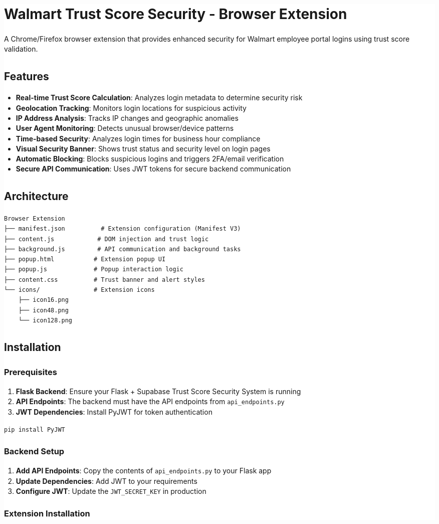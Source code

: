 # Walmart Trust Score Security - Browser Extension

A Chrome/Firefox browser extension that provides enhanced security for Walmart employee portal logins using trust score validation.

## Features

- **Real-time Trust Score Calculation**: Analyzes login metadata to determine security risk
- **Geolocation Tracking**: Monitors login locations for suspicious activity
- **IP Address Analysis**: Tracks IP changes and geographic anomalies
- **User Agent Monitoring**: Detects unusual browser/device patterns
- **Time-based Security**: Analyzes login times for business hour compliance
- **Visual Security Banner**: Shows trust status and security level on login pages
- **Automatic Blocking**: Blocks suspicious logins and triggers 2FA/email verification
- **Secure API Communication**: Uses JWT tokens for secure backend communication

## Architecture

```
Browser Extension
├── manifest.json          # Extension configuration (Manifest V3)
├── content.js            # DOM injection and trust logic
├── background.js         # API communication and background tasks
├── popup.html           # Extension popup UI
├── popup.js             # Popup interaction logic
├── content.css          # Trust banner and alert styles
└── icons/               # Extension icons
    ├── icon16.png
    ├── icon48.png
    └── icon128.png
```

## Installation

### Prerequisites

1. **Flask Backend**: Ensure your Flask + Supabase Trust Score Security System is running
2. **API Endpoints**: The backend must have the API endpoints from `api_endpoints.py`
3. **JWT Dependencies**: Install PyJWT for token authentication

```bash
pip install PyJWT
```

### Backend Setup

1. **Add API Endpoints**: Copy the contents of `api_endpoints.py` to your Flask app
2. **Update Dependencies**: Add JWT to your requirements
3. **Configure JWT**: Update the `JWT_SECRET_KEY` in production

### Extension Installation
